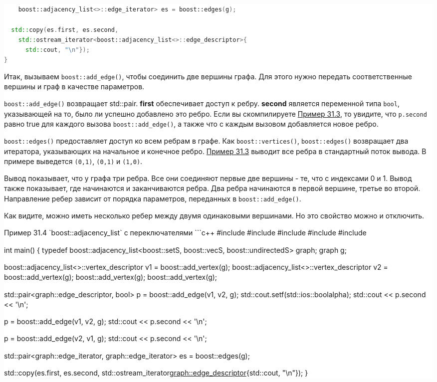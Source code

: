 ```c++
    boost::adjacency_list<>::edge_iterator> es = boost::edges(g);

  std::copy(es.first, es.second,
    std::ostream_iterator<boost::adjacency_list<>::edge_descriptor>{
      std::cout, "\n"});
}
```

Итак, вызываем `boost::add_edge()`, чтобы соединить две вершины графа. Для этого нужно передать соответственные вершины и граф в качестве параметров. 

`boost::add_edge()` возвращает std::pair. **first** обеспечивает доступ к ребру. **second** является переменной типа `bool`, указывающей на то, было ли успешно добавлено это ребро. Если вы скомпилируете [Пример 31.3](#ex.graph_03), то увидите, что `p.second` равно true для каждого вызова `boost::add_edge()`, а также что с каждым вызовом добавляется новое ребро.

`boost::edges()` предоставляет доступ ко всем ребрам в графе. Как `boost::vertices()`, `boost::edges()` возвращает два итератора, указывающих на начальное и конечное ребро. [Пример 31.3](#ex.graph_03) выводит все ребра в стандартный поток вывода. В примере выведется `(0,1)`, `(0,1)` и `(1,0)`.

Вывод показывает, что у графа три ребра. Все они соединяют первые две вершины - те, что с индексами 0 и 1. Вывод также показывает, где начинаются и заканчиваются ребра. Два ребра начинаются в первой вершине, третье во второй. Направление ребер зависит от порядка параметров, переданных в `boost::add_edge()`.

Как видите, можно иметь несколько ребер между двумя одинаковыми вершинами. Но это свойство можно и отключить.

<a name="ex.graph_04"/>
Пример 31.4 `boost::adjacency_list` с переключателями
```c++
#include <boost/graph/adjacency_list.hpp>
#include <utility>
#include <algorithm>
#include <iterator>
#include <iostream>

int main()
{
  typedef boost::adjacency_list<boost::setS, boost::vecS,
    boost::undirectedS> graph;
  graph g;

  boost::adjacency_list<>::vertex_descriptor v1 = boost::add_vertex(g);
  boost::adjacency_list<>::vertex_descriptor v2 = boost::add_vertex(g);
  boost::add_vertex(g);
  boost::add_vertex(g);

  std::pair<graph::edge_descriptor, bool> p =
    boost::add_edge(v1, v2, g);
  std::cout.setf(std::ios::boolalpha);
  std::cout << p.second << '\n';

  p = boost::add_edge(v1, v2, g);
  std::cout << p.second << '\n';

  p = boost::add_edge(v2, v1, g);
  std::cout << p.second << '\n';

  std::pair<graph::edge_iterator,
    graph::edge_iterator> es = boost::edges(g);

  std::copy(es.first, es.second,
    std::ostream_iterator<graph::edge_descriptor>{std::cout, "\n"});
}
```